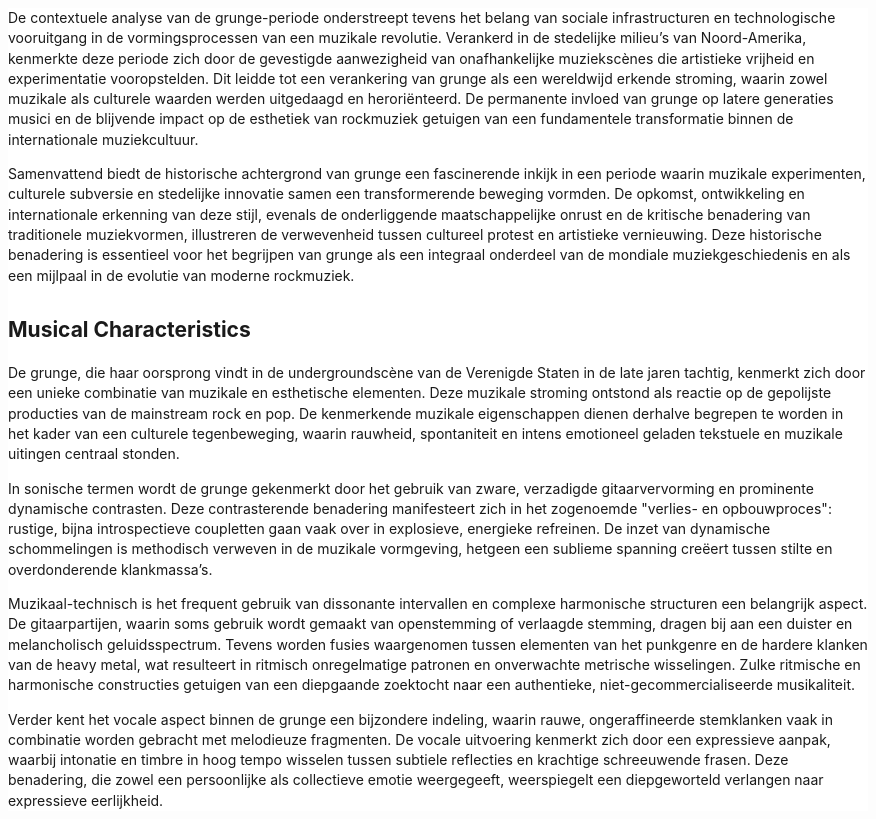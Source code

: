 De contextuele analyse van de grunge-periode onderstreept tevens het belang van sociale
infrastructuren en technologische vooruitgang in de vormingsprocessen van een muzikale revolutie.
Verankerd in de stedelijke milieu’s van Noord-Amerika, kenmerkte deze periode zich door de
gevestigde aanwezigheid van onafhankelijke muziekscènes die artistieke vrijheid en experimentatie
vooropstelden. Dit leidde tot een verankering van grunge als een wereldwijd erkende stroming, waarin
zowel muzikale als culturele waarden werden uitgedaagd en heroriënteerd. De permanente invloed van
grunge op latere generaties musici en de blijvende impact op de esthetiek van rockmuziek getuigen
van een fundamentele transformatie binnen de internationale muziekcultuur.

Samenvattend biedt de historische achtergrond van grunge een fascinerende inkijk in een periode
waarin muzikale experimenten, culturele subversie en stedelijke innovatie samen een transformerende
beweging vormden. De opkomst, ontwikkeling en internationale erkenning van deze stijl, evenals de
onderliggende maatschappelijke onrust en de kritische benadering van traditionele muziekvormen,
illustreren de verwevenheid tussen cultureel protest en artistieke vernieuwing. Deze historische
benadering is essentieel voor het begrijpen van grunge als een integraal onderdeel van de mondiale
muziekgeschiedenis en als een mijlpaal in de evolutie van moderne rockmuziek.

## Musical Characteristics

De grunge, die haar oorsprong vindt in de undergroundscène van de Verenigde Staten in de late jaren
tachtig, kenmerkt zich door een unieke combinatie van muzikale en esthetische elementen. Deze
muzikale stroming ontstond als reactie op de gepolijste producties van de mainstream rock en pop. De
kenmerkende muzikale eigenschappen dienen derhalve begrepen te worden in het kader van een culturele
tegenbeweging, waarin rauwheid, spontaniteit en intens emotioneel geladen tekstuele en muzikale
uitingen centraal stonden.

In sonische termen wordt de grunge gekenmerkt door het gebruik van zware, verzadigde
gitaarvervorming en prominente dynamische contrasten. Deze contrasterende benadering manifesteert
zich in het zogenoemde "verlies- en opbouwproces": rustige, bijna introspectieve coupletten gaan
vaak over in explosieve, energieke refreinen. De inzet van dynamische schommelingen is methodisch
verweven in de muzikale vormgeving, hetgeen een sublieme spanning creëert tussen stilte en
overdonderende klankmassa’s.

Muzikaal-technisch is het frequent gebruik van dissonante intervallen en complexe harmonische
structuren een belangrijk aspect. De gitaarpartijen, waarin soms gebruik wordt gemaakt van
openstemming of verlaagde stemming, dragen bij aan een duister en melancholisch geluidsspectrum.
Tevens worden fusies waargenomen tussen elementen van het punkgenre en de hardere klanken van de
heavy metal, wat resulteert in ritmisch onregelmatige patronen en onverwachte metrische wisselingen.
Zulke ritmische en harmonische constructies getuigen van een diepgaande zoektocht naar een
authentieke, niet-gecommercialiseerde musikaliteit.

Verder kent het vocale aspect binnen de grunge een bijzondere indeling, waarin rauwe,
ongeraffineerde stemklanken vaak in combinatie worden gebracht met melodieuze fragmenten. De vocale
uitvoering kenmerkt zich door een expressieve aanpak, waarbij intonatie en timbre in hoog tempo
wisselen tussen subtiele reflecties en krachtige schreeuwende frasen. Deze benadering, die zowel een
persoonlijke als collectieve emotie weergegeeft, weerspiegelt een diepgeworteld verlangen naar
expressieve eerlijkheid.
